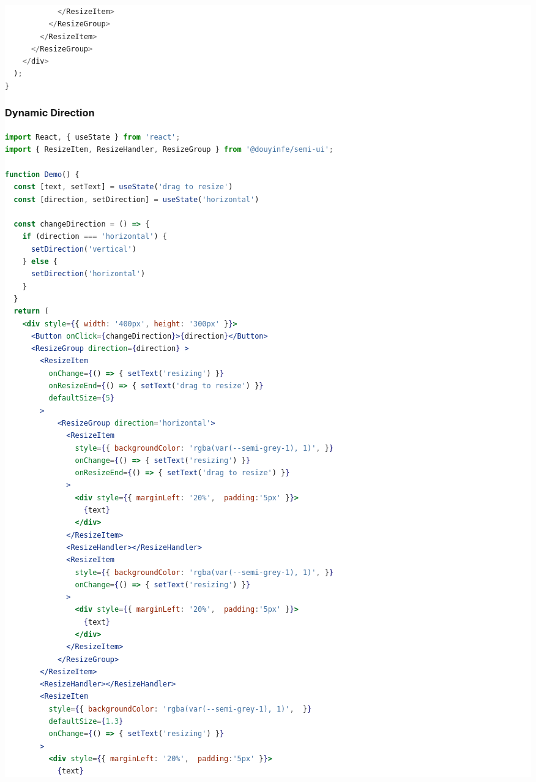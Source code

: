 ```jsx live=true dir="column"
            </ResizeItem>
          </ResizeGroup>
        </ResizeItem>
      </ResizeGroup>
    </div>
  );
}
```

### Dynamic Direction
```jsx live=true 
import React, { useState } from 'react';
import { ResizeItem, ResizeHandler, ResizeGroup } from '@douyinfe/semi-ui';

function Demo() {
  const [text, setText] = useState('drag to resize')
  const [direction, setDirection] = useState('horizontal')

  const changeDirection = () => {
    if (direction === 'horizontal') {
      setDirection('vertical')
    } else {
      setDirection('horizontal')
    }
  }
  return (
    <div style={{ width: '400px', height: '300px' }}>
      <Button onClick={changeDirection}>{direction}</Button>
      <ResizeGroup direction={direction} >
        <ResizeItem
          onChange={() => { setText('resizing') }}
          onResizeEnd={() => { setText('drag to resize') }}
          defaultSize={5}
        >
            <ResizeGroup direction='horizontal'>
              <ResizeItem
                style={{ backgroundColor: 'rgba(var(--semi-grey-1), 1)', }}
                onChange={() => { setText('resizing') }}
                onResizeEnd={() => { setText('drag to resize') }}
              >
                <div style={{ marginLeft: '20%',  padding:'5px' }}>
                  {text}
                </div>
              </ResizeItem>
              <ResizeHandler></ResizeHandler>
              <ResizeItem
                style={{ backgroundColor: 'rgba(var(--semi-grey-1), 1)', }}
                onChange={() => { setText('resizing') }}
              >
                <div style={{ marginLeft: '20%',  padding:'5px' }}>
                  {text}
                </div>
              </ResizeItem>
            </ResizeGroup>
        </ResizeItem>
        <ResizeHandler></ResizeHandler>
        <ResizeItem
          style={{ backgroundColor: 'rgba(var(--semi-grey-1), 1)',  }}
          defaultSize={1.3}
          onChange={() => { setText('resizing') }}
        >
          <div style={{ marginLeft: '20%',  padding:'5px' }}>
            {text}
```